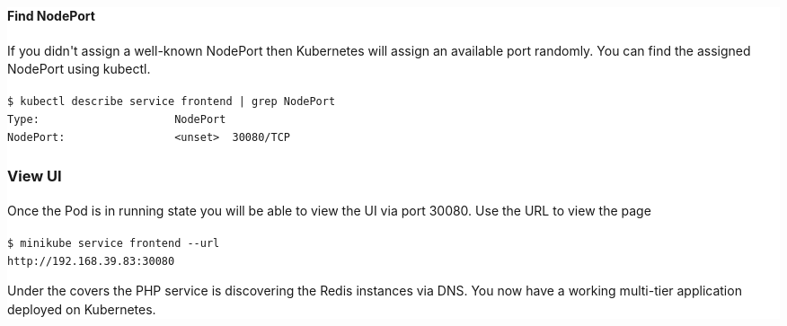 #### Find NodePort

If you didn't assign a well-known NodePort then Kubernetes will assign an available port randomly. You can find the assigned NodePort using kubectl.

```shell
$ kubectl describe service frontend | grep NodePort
Type:                     NodePort
NodePort:                 <unset>  30080/TCP
```

### View UI

Once the Pod is in running state you will be able to view the UI via port 30080. Use the URL to view the page

```shell
$ minikube service frontend --url
http://192.168.39.83:30080
```

Under the covers the PHP service is discovering the Redis instances via DNS. You now have a working multi-tier application deployed on Kubernetes.